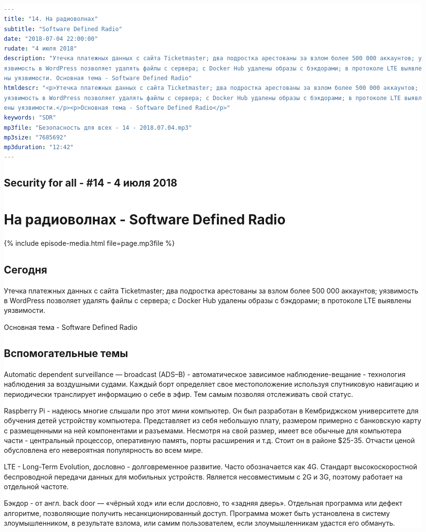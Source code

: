 ```yaml
---
title: "14. На радиоволнах"
subtitle: "Software Defined Radio"
date: "2018-07-04 22:00:00"
rudate: "4 июля 2018"
description: "Утечка платежных данных с сайта Ticketmaster; два подростка арестованы за взлом более 500 000 аккаунтов; уязвимость в WordPress позволяет удалять файлы с сервера; с Docker Hub удалены образы с бэкдорами; в протоколе LTE выявлены уязвимости. Основная тема - Software Defined Radio"
htmldescr: "<p>Утечка платежных данных с сайта Ticketmaster; два подростка арестованы за взлом более 500 000 аккаунтов; уязвимость в WordPress позволяет удалять файлы с сервера; с Docker Hub удалены образы с бэкдорами; в протоколе LTE выявлены уязвимости.</p><p>Основная тема - Software Defined Radio</p>"
keywords: "SDR"
mp3file: "Безопасность для всех - 14 - 2018.07.04.mp3"
mp3size: "7685692"
mp3duration: "12:42"
---
```

## Security for all - #14 - 4 июля 2018

# На радиоволнах - Software Defined Radio 

{% include episode-media.html file=page.mp3file %}

## Сегодня
Утечка платежных данных с сайта Ticketmaster; два подростка арестованы за взлом более 500 000 аккаунтов; уязвимость в WordPress позволяет удалять файлы с сервера; с Docker Hub удалены образы с бэкдорами; в протоколе LTE выявлены уязвимости. 

Основная тема - Software Defined Radio

## Вспомогательные темы
Automatic dependent surveillance — broadcast (ADS–B) - автоматическое зависимое наблюдение-вещание - технология наблюдения за воздушными судами. Каждый борт определяет свое местоположение используя спутниковую навигацию и периодически транслирует информацию о себе в эфир. Тем самым позволяя отслеживать свой статус.

Raspberry Pi - надеюсь многие слышали про этот мини компьютер. Он был разработан в Кембриджском университете для обучения детей устройству компьютера. Представляет из себя небольшую плату, размером примерно с банковскую карту с размещенными на ней компонентами и разъемами. Несмотря на свой размер, имеет все обычные для компьютера части - центральный процессор, оперативную память, порты расширения и т.д. Стоит он в районе $25-35. Отчасти ценой обусловлена его невероятная популярность во всем мире.

LTE -  Long-Term Evolution, дословно - долговременное развитие. Часто обозначается как 4G. Стандарт высокоскоростной беспроводной передачи данных для мобильных устройств. Является несовместимым с 2G и 3G, поэтому работает на отдельной частоте.

Бэкдор - от англ. back door — «чёрный ход» или если дословно, то «задняя дверь». Отдельная программа или дефект алгоритме, позволяющие получить несанкционированный доступ. Программа может быть установлена в систему злоумышленником, в результате взлома, или самим пользователем, если злоумышленникам удастся его обмануть.
